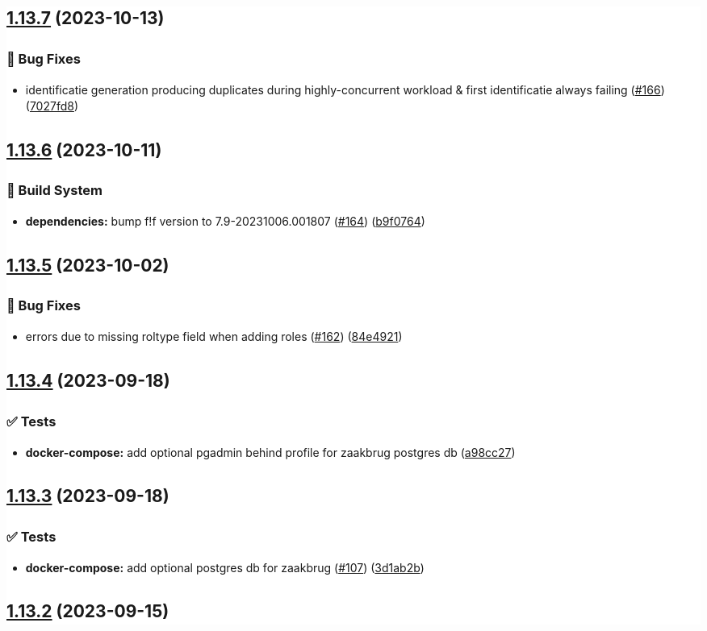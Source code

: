 ## [1.13.7](https://github.com/wearefrank/zaakbrug/compare/v1.13.6...v1.13.7) (2023-10-13)


### 🐛 Bug Fixes

* identificatie generation producing duplicates during highly-concurrent workload & first identificatie always failing ([#166](https://github.com/wearefrank/zaakbrug/issues/166)) ([7027fd8](https://github.com/wearefrank/zaakbrug/commit/7027fd8a74a49d518a6eef9eceebd22701c89de1))

## [1.13.6](https://github.com/wearefrank/zaakbrug/compare/v1.13.5...v1.13.6) (2023-10-11)


### 🤖 Build System

* **dependencies:** bump f!f version to 7.9-20231006.001807 ([#164](https://github.com/wearefrank/zaakbrug/issues/164)) ([b9f0764](https://github.com/wearefrank/zaakbrug/commit/b9f0764011fb357c303e95254b9356fefaf5c050))

## [1.13.5](https://github.com/wearefrank/zaakbrug/compare/v1.13.4...v1.13.5) (2023-10-02)


### 🐛 Bug Fixes

* errors due to missing roltype field when adding roles ([#162](https://github.com/wearefrank/zaakbrug/issues/162)) ([84e4921](https://github.com/wearefrank/zaakbrug/commit/84e49218032c0558719979b5dee0835f972b4190))

## [1.13.4](https://github.com/ibissource/zaakbrug/compare/v1.13.3...v1.13.4) (2023-09-18)


### ✅ Tests

* **docker-compose:** add optional pgadmin behind profile for zaakbrug postgres db ([a98cc27](https://github.com/ibissource/zaakbrug/commit/a98cc271f00f5062f8677fc7bea9f69dbf16396d))

## [1.13.3](https://github.com/ibissource/zaakbrug/compare/v1.13.2...v1.13.3) (2023-09-18)


### ✅ Tests

* **docker-compose:** add optional postgres db for zaakbrug ([#107](https://github.com/ibissource/zaakbrug/issues/107)) ([3d1ab2b](https://github.com/ibissource/zaakbrug/commit/3d1ab2b01309a7aada4c4a2ec3d1f6b520134060))

## [1.13.2](https://github.com/ibissource/zaakbrug/compare/v1.13.1...v1.13.2) (2023-09-15)

